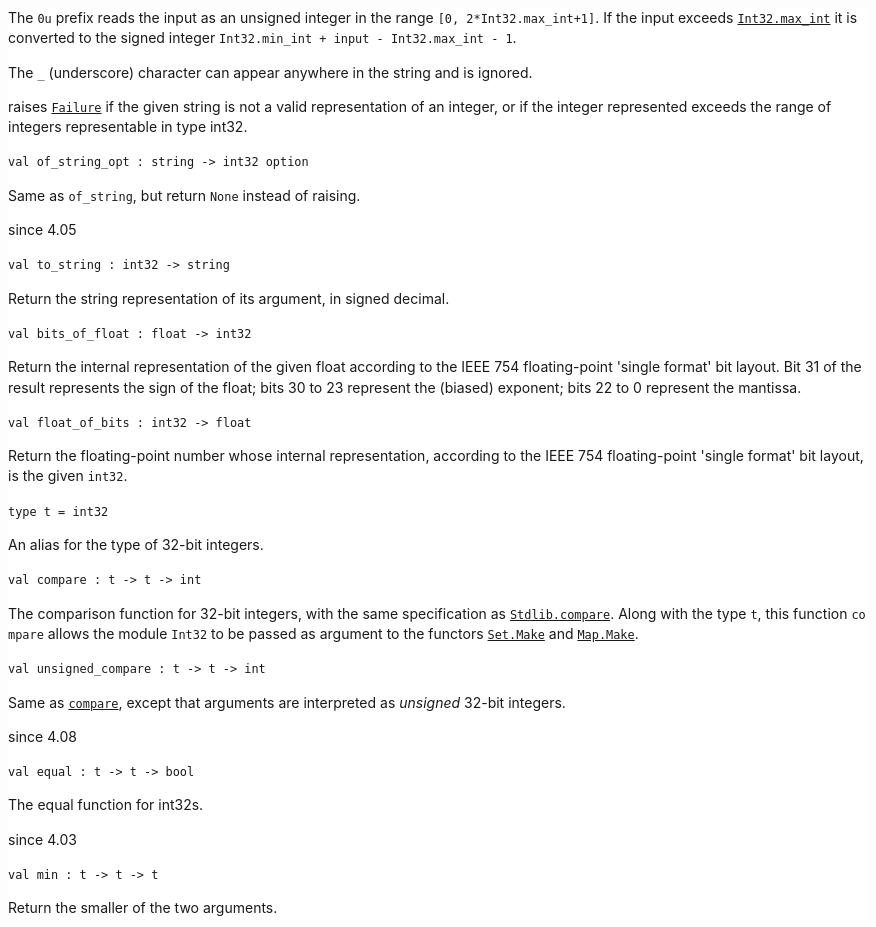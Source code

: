 The `0u` prefix reads the input as an unsigned integer in the range `[0, 2*Int32.max_int+1]`. If the input exceeds [`Int32.max_int`](./#val-max_int) it is converted to the signed integer `Int32.min_int + input - Int32.max_int - 1`.

The `_` (underscore) character can appear anywhere in the string and is ignored.

raises [`Failure`](./Stdlib.md#exception-Failure) if the given string is not a valid representation of an integer, or if the integer represented exceeds the range of integers representable in type int32.
```
val of_string_opt : string -> int32 option
```
Same as `of_string`, but return `None` instead of raising.

since 4.05
```
val to_string : int32 -> string
```
Return the string representation of its argument, in signed decimal.

```
val bits_of_float : float -> int32
```
Return the internal representation of the given float according to the IEEE 754 floating-point 'single format' bit layout. Bit 31 of the result represents the sign of the float; bits 30 to 23 represent the (biased) exponent; bits 22 to 0 represent the mantissa.

```
val float_of_bits : int32 -> float
```
Return the floating-point number whose internal representation, according to the IEEE 754 floating-point 'single format' bit layout, is the given `int32`.

```
type t = int32
```
An alias for the type of 32-bit integers.

```
val compare : t -> t -> int
```
The comparison function for 32-bit integers, with the same specification as [`Stdlib.compare`](./Stdlib.md#val-compare). Along with the type `t`, this function `compare` allows the module `Int32` to be passed as argument to the functors [`Set.Make`](./Stdlib-Set-Make.md) and [`Map.Make`](./Stdlib-Map-Make.md).

```
val unsigned_compare : t -> t -> int
```
Same as [`compare`](./#val-compare), except that arguments are interpreted as *unsigned* 32-bit integers.

since 4.08
```
val equal : t -> t -> bool
```
The equal function for int32s.

since 4.03
```
val min : t -> t -> t
```
Return the smaller of the two arguments.
